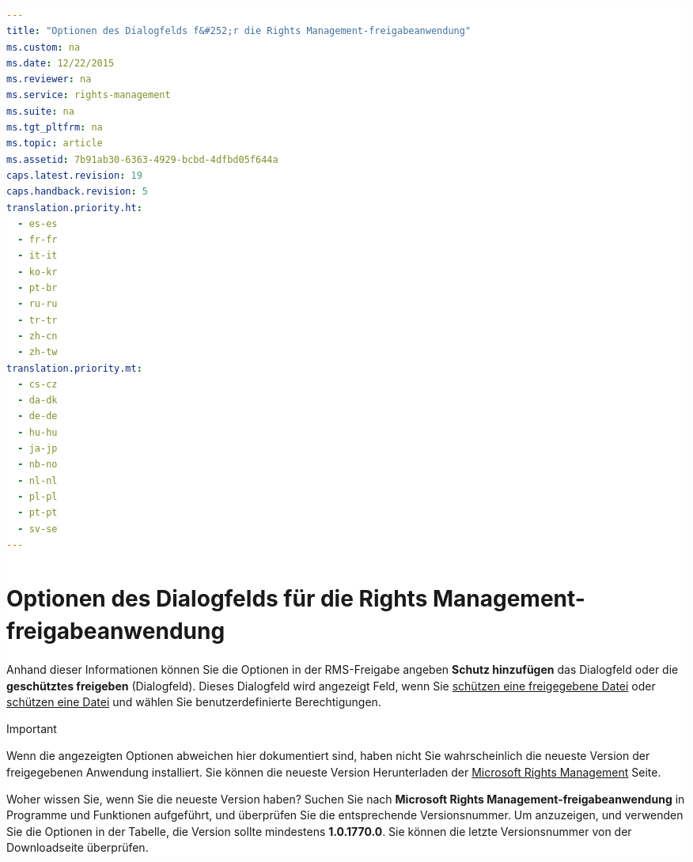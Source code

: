 ```yaml
---
title: "Optionen des Dialogfelds f&#252;r die Rights Management-freigabeanwendung"
ms.custom: na
ms.date: 12/22/2015
ms.reviewer: na
ms.service: rights-management
ms.suite: na
ms.tgt_pltfrm: na
ms.topic: article
ms.assetid: 7b91ab30-6363-4929-bcbd-4dfbd05f644a
caps.latest.revision: 19
caps.handback.revision: 5
translation.priority.ht: 
  - es-es
  - fr-fr
  - it-it
  - ko-kr
  - pt-br
  - ru-ru
  - tr-tr
  - zh-cn
  - zh-tw
translation.priority.mt: 
  - cs-cz
  - da-dk
  - de-de
  - hu-hu
  - ja-jp
  - nb-no
  - nl-nl
  - pl-pl
  - pt-pt
  - sv-se
---
```

# Optionen des Dialogfelds f&#252;r die Rights Management-freigabeanwendung
Anhand dieser Informationen können Sie die Optionen in der RMS-Freigabe angeben **Schutz hinzufügen** das Dialogfeld oder die **geschütztes freigeben** (Dialogfeld). Dieses Dialogfeld wird angezeigt Feld, wenn Sie [schützen eine freigegebene Datei](http://technet.microsoft.com/library/dn574735.aspx) oder [schützen eine Datei](http://technet.microsoft.com/library/dn574733.aspx) und wählen Sie benutzerdefinierte Berechtigungen.

> [!IMPORTANT]
> Wenn die angezeigten Optionen abweichen hier dokumentiert sind, haben nicht Sie wahrscheinlich die neueste Version der freigegebenen Anwendung installiert. Sie können die neueste Version Herunterladen der [Microsoft Rights Management](http://go.microsoft.com/fwlink/?LinkId=303970) Seite.
> 
> Woher wissen Sie, wenn Sie die neueste Version haben? Suchen Sie nach **Microsoft Rights Management-freigabeanwendung** in Programme und Funktionen aufgeführt, und überprüfen Sie die entsprechende Versionsnummer. Um anzuzeigen, und verwenden Sie die Optionen in der Tabelle, die Version sollte mindestens **1.0.1770.0**. Sie können die letzte Versionsnummer von der Downloadseite überprüfen.
